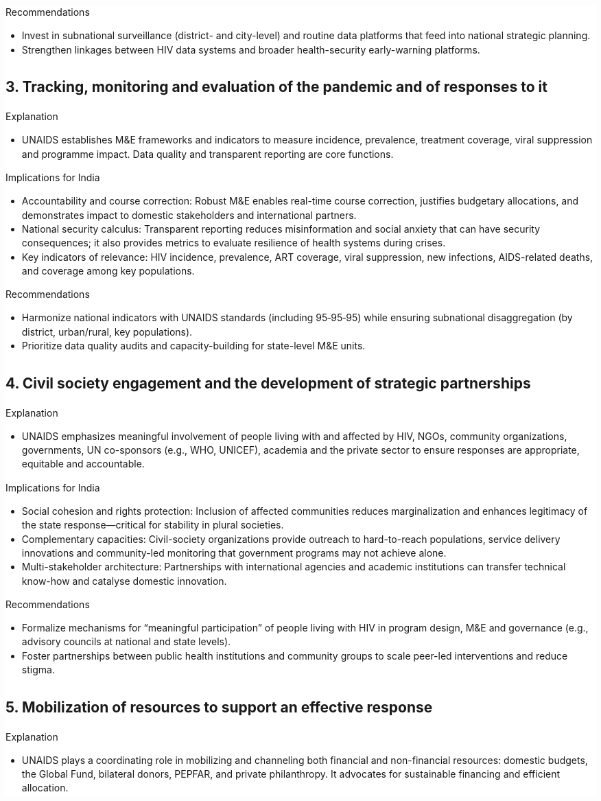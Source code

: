 Recommendations
- Invest in subnational surveillance (district- and city-level) and routine data platforms that feed into national strategic planning.
- Strengthen linkages between HIV data systems and broader health-security early-warning platforms.

## 3. Tracking, monitoring and evaluation of the pandemic and of responses to it
Explanation
- UNAIDS establishes M&E frameworks and indicators to measure incidence, prevalence, treatment coverage, viral suppression and programme impact. Data quality and transparent reporting are core functions.

Implications for India
- Accountability and course correction: Robust M&E enables real-time course correction, justifies budgetary allocations, and demonstrates impact to domestic stakeholders and international partners.
- National security calculus: Transparent reporting reduces misinformation and social anxiety that can have security consequences; it also provides metrics to evaluate resilience of health systems during crises.
- Key indicators of relevance: HIV incidence, prevalence, ART coverage, viral suppression, new infections, AIDS-related deaths, and coverage among key populations.

Recommendations
- Harmonize national indicators with UNAIDS standards (including 95‑95‑95) while ensuring subnational disaggregation (by district, urban/rural, key populations).
- Prioritize data quality audits and capacity-building for state-level M&E units.

## 4. Civil society engagement and the development of strategic partnerships
Explanation
- UNAIDS emphasizes meaningful involvement of people living with and affected by HIV, NGOs, community organizations, governments, UN co-sponsors (e.g., WHO, UNICEF), academia and the private sector to ensure responses are appropriate, equitable and accountable.

Implications for India
- Social cohesion and rights protection: Inclusion of affected communities reduces marginalization and enhances legitimacy of the state response—critical for stability in plural societies.
- Complementary capacities: Civil-society organizations provide outreach to hard-to-reach populations, service delivery innovations and community-led monitoring that government programs may not achieve alone.
- Multi-stakeholder architecture: Partnerships with international agencies and academic institutions can transfer technical know-how and catalyse domestic innovation.

Recommendations
- Formalize mechanisms for “meaningful participation” of people living with HIV in program design, M&E and governance (e.g., advisory councils at national and state levels).
- Foster partnerships between public health institutions and community groups to scale peer-led interventions and reduce stigma.

## 5. Mobilization of resources to support an effective response
Explanation
- UNAIDS plays a coordinating role in mobilizing and channeling both financial and non-financial resources: domestic budgets, the Global Fund, bilateral donors, PEPFAR, and private philanthropy. It advocates for sustainable financing and efficient allocation.
